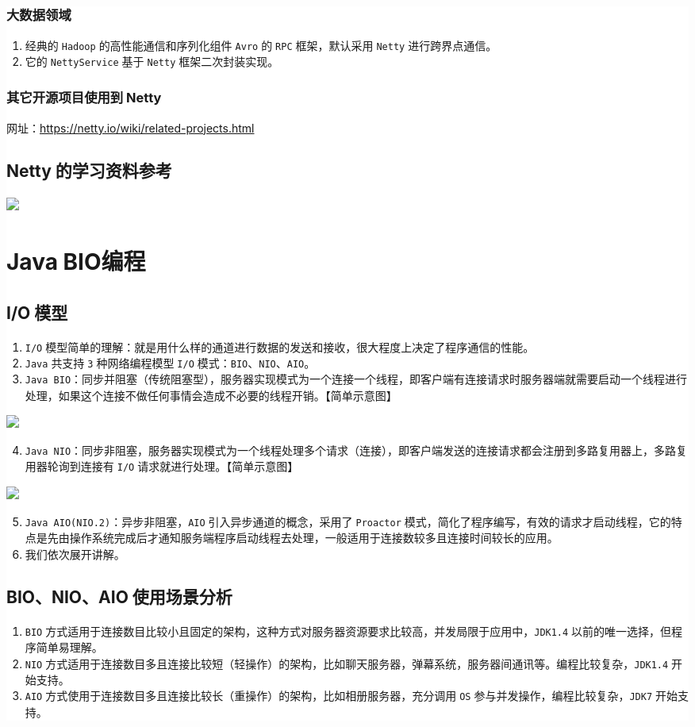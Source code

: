  

### 大数据领域

1. 经典的 `Hadoop` 的高性能通信和序列化组件 `Avro` 的 `RPC` 框架，默认采用 `Netty` 进行跨界点通信。
2. 它的 `NettyService` 基于 `Netty` 框架二次封装实现。



### 其它开源项目使用到 Netty

网址：https://netty.io/wiki/related-projects.html



## Netty 的学习资料参考

<img src="https://cdn.jsdelivr.net/gh/youthlql/lqlp@master/netty/introduction/chapter_001/0002.png"/>















# Java BIO编程





## I/O 模型



1. `I/O` 模型简单的理解：就是用什么样的通道进行数据的发送和接收，很大程度上决定了程序通信的性能。
2. `Java` 共支持 `3` 种网络编程模型 `I/O` 模式：`BIO`、`NIO`、`AIO`。
3. `Java BIO`：同步并阻塞（传统阻塞型），服务器实现模式为一个连接一个线程，即客户端有连接请求时服务器端就需要启动一个线程进行处理，如果这个连接不做任何事情会造成不必要的线程开销。【简单示意图】

<img src="https://cdn.jsdelivr.net/gh/youthlql/lqlp@master/netty/introduction/chapter_001/0003.png"/>

4. `Java NIO`：同步非阻塞，服务器实现模式为一个线程处理多个请求（连接），即客户端发送的连接请求都会注册到多路复用器上，多路复用器轮询到连接有 `I/O` 请求就进行处理。【简单示意图】

<img src="https://cdn.jsdelivr.net/gh/youthlql/lqlp@master/netty/introduction/chapter_001/0004.png"/>

5. `Java AIO(NIO.2)`：异步非阻塞，`AIO` 引入异步通道的概念，采用了 `Proactor` 模式，简化了程序编写，有效的请求才启动线程，它的特点是先由操作系统完成后才通知服务端程序启动线程去处理，一般适用于连接数较多且连接时间较长的应用。
6. 我们依次展开讲解。

## BIO、NIO、AIO 使用场景分析

1. `BIO` 方式适用于连接数目比较小且固定的架构，这种方式对服务器资源要求比较高，并发局限于应用中，`JDK1.4` 以前的唯一选择，但程序简单易理解。
2. `NIO` 方式适用于连接数目多且连接比较短（轻操作）的架构，比如聊天服务器，弹幕系统，服务器间通讯等。编程比较复杂，`JDK1.4` 开始支持。
3. `AIO` 方式使用于连接数目多且连接比较长（重操作）的架构，比如相册服务器，充分调用 `OS` 参与并发操作，编程比较复杂，`JDK7` 开始支持。
